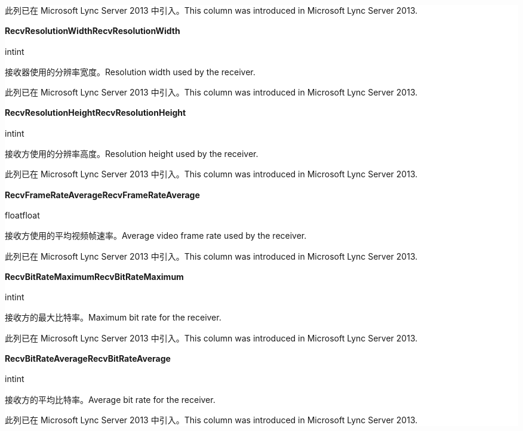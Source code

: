 <p><span data-ttu-id="f1f6b-339">此列已在 Microsoft Lync Server 2013 中引入。</span><span class="sxs-lookup"><span data-stu-id="f1f6b-339">This column was introduced in Microsoft Lync Server 2013.</span></span></p></td>
</tr>
<tr class="even">
<td><p><span data-ttu-id="f1f6b-340"><strong>RecvResolutionWidth</strong></span><span class="sxs-lookup"><span data-stu-id="f1f6b-340"><strong>RecvResolutionWidth</strong></span></span></p></td>
<td><p><span data-ttu-id="f1f6b-341">int</span><span class="sxs-lookup"><span data-stu-id="f1f6b-341">int</span></span></p></td>
<td></td>
<td><p><span data-ttu-id="f1f6b-342">接收器使用的分辨率宽度。</span><span class="sxs-lookup"><span data-stu-id="f1f6b-342">Resolution width used by the receiver.</span></span></p>
<p><span data-ttu-id="f1f6b-343">此列已在 Microsoft Lync Server 2013 中引入。</span><span class="sxs-lookup"><span data-stu-id="f1f6b-343">This column was introduced in Microsoft Lync Server 2013.</span></span></p></td>
</tr>
<tr class="odd">
<td><p><span data-ttu-id="f1f6b-344"><strong>RecvResolutionHeight</strong></span><span class="sxs-lookup"><span data-stu-id="f1f6b-344"><strong>RecvResolutionHeight</strong></span></span></p></td>
<td><p><span data-ttu-id="f1f6b-345">int</span><span class="sxs-lookup"><span data-stu-id="f1f6b-345">int</span></span></p></td>
<td></td>
<td><p><span data-ttu-id="f1f6b-346">接收方使用的分辨率高度。</span><span class="sxs-lookup"><span data-stu-id="f1f6b-346">Resolution height used by the receiver.</span></span></p>
<p><span data-ttu-id="f1f6b-347">此列已在 Microsoft Lync Server 2013 中引入。</span><span class="sxs-lookup"><span data-stu-id="f1f6b-347">This column was introduced in Microsoft Lync Server 2013.</span></span></p></td>
</tr>
<tr class="even">
<td><p><span data-ttu-id="f1f6b-348"><strong>RecvFrameRateAverage</strong></span><span class="sxs-lookup"><span data-stu-id="f1f6b-348"><strong>RecvFrameRateAverage</strong></span></span></p></td>
<td><p><span data-ttu-id="f1f6b-349">float</span><span class="sxs-lookup"><span data-stu-id="f1f6b-349">float</span></span></p></td>
<td></td>
<td><p><span data-ttu-id="f1f6b-350">接收方使用的平均视频帧速率。</span><span class="sxs-lookup"><span data-stu-id="f1f6b-350">Average video frame rate used by the receiver.</span></span></p>
<p><span data-ttu-id="f1f6b-351">此列已在 Microsoft Lync Server 2013 中引入。</span><span class="sxs-lookup"><span data-stu-id="f1f6b-351">This column was introduced in Microsoft Lync Server 2013.</span></span></p></td>
</tr>
<tr class="odd">
<td><p><span data-ttu-id="f1f6b-352"><strong>RecvBitRateMaximum</strong></span><span class="sxs-lookup"><span data-stu-id="f1f6b-352"><strong>RecvBitRateMaximum</strong></span></span></p></td>
<td><p><span data-ttu-id="f1f6b-353">int</span><span class="sxs-lookup"><span data-stu-id="f1f6b-353">int</span></span></p></td>
<td></td>
<td><p><span data-ttu-id="f1f6b-354">接收方的最大比特率。</span><span class="sxs-lookup"><span data-stu-id="f1f6b-354">Maximum bit rate for the receiver.</span></span></p>
<p><span data-ttu-id="f1f6b-355">此列已在 Microsoft Lync Server 2013 中引入。</span><span class="sxs-lookup"><span data-stu-id="f1f6b-355">This column was introduced in Microsoft Lync Server 2013.</span></span></p></td>
</tr>
<tr class="even">
<td><p><span data-ttu-id="f1f6b-356"><strong>RecvBitRateAverage</strong></span><span class="sxs-lookup"><span data-stu-id="f1f6b-356"><strong>RecvBitRateAverage</strong></span></span></p></td>
<td><p><span data-ttu-id="f1f6b-357">int</span><span class="sxs-lookup"><span data-stu-id="f1f6b-357">int</span></span></p></td>
<td></td>
<td><p><span data-ttu-id="f1f6b-358">接收方的平均比特率。</span><span class="sxs-lookup"><span data-stu-id="f1f6b-358">Average bit rate for the receiver.</span></span></p>
<p><span data-ttu-id="f1f6b-359">此列已在 Microsoft Lync Server 2013 中引入。</span><span class="sxs-lookup"><span data-stu-id="f1f6b-359">This column was introduced in Microsoft Lync Server 2013.</span></span></p></td>
</tr>